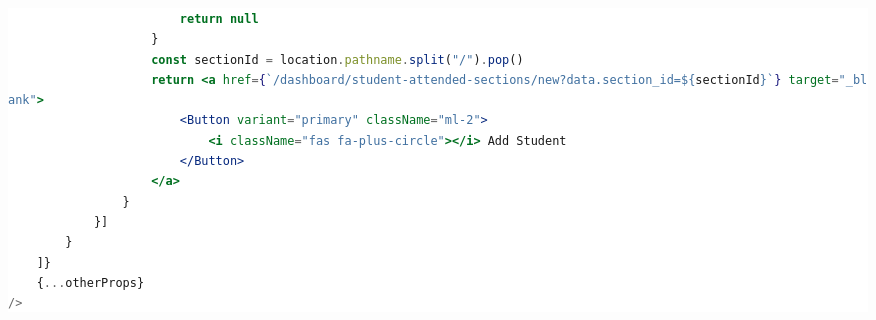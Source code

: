 ```jsx
                        return null
                    }
                    const sectionId = location.pathname.split("/").pop()
                    return <a href={`/dashboard/student-attended-sections/new?data.section_id=${sectionId}`} target="_blank">
                        <Button variant="primary" className="ml-2">
                            <i className="fas fa-plus-circle"></i> Add Student
                        </Button>
                    </a>
                }
            }]
        }
    ]}
    {...otherProps}
/>
```